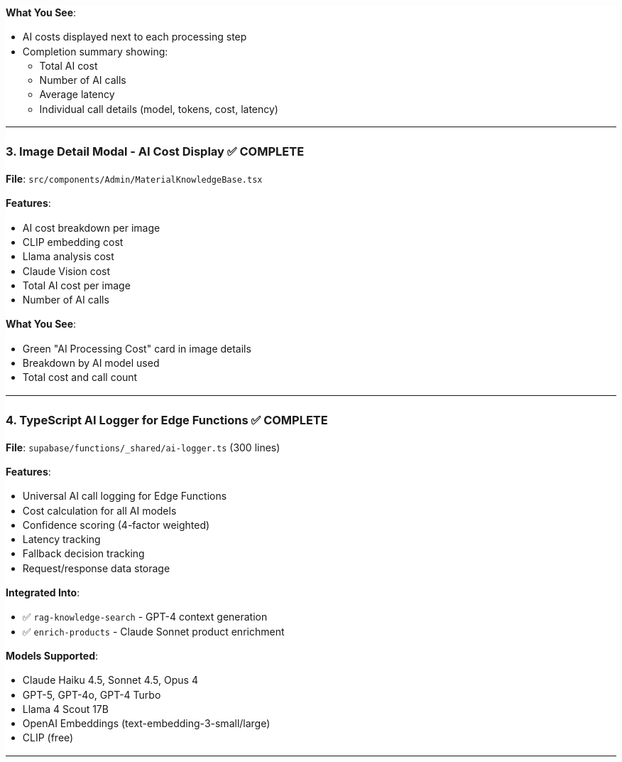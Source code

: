 **What You See**:
- AI costs displayed next to each processing step
- Completion summary showing:
  - Total AI cost
  - Number of AI calls
  - Average latency
  - Individual call details (model, tokens, cost, latency)

---

### 3. **Image Detail Modal - AI Cost Display** ✅ COMPLETE

**File**: `src/components/Admin/MaterialKnowledgeBase.tsx`

**Features**:
- AI cost breakdown per image
- CLIP embedding cost
- Llama analysis cost
- Claude Vision cost
- Total AI cost per image
- Number of AI calls

**What You See**:
- Green "AI Processing Cost" card in image details
- Breakdown by AI model used
- Total cost and call count

---

### 4. **TypeScript AI Logger for Edge Functions** ✅ COMPLETE

**File**: `supabase/functions/_shared/ai-logger.ts` (300 lines)

**Features**:
- Universal AI call logging for Edge Functions
- Cost calculation for all AI models
- Confidence scoring (4-factor weighted)
- Latency tracking
- Fallback decision tracking
- Request/response data storage

**Integrated Into**:
- ✅ `rag-knowledge-search` - GPT-4 context generation
- ✅ `enrich-products` - Claude Sonnet product enrichment

**Models Supported**:
- Claude Haiku 4.5, Sonnet 4.5, Opus 4
- GPT-5, GPT-4o, GPT-4 Turbo
- Llama 4 Scout 17B
- OpenAI Embeddings (text-embedding-3-small/large)
- CLIP (free)

---
